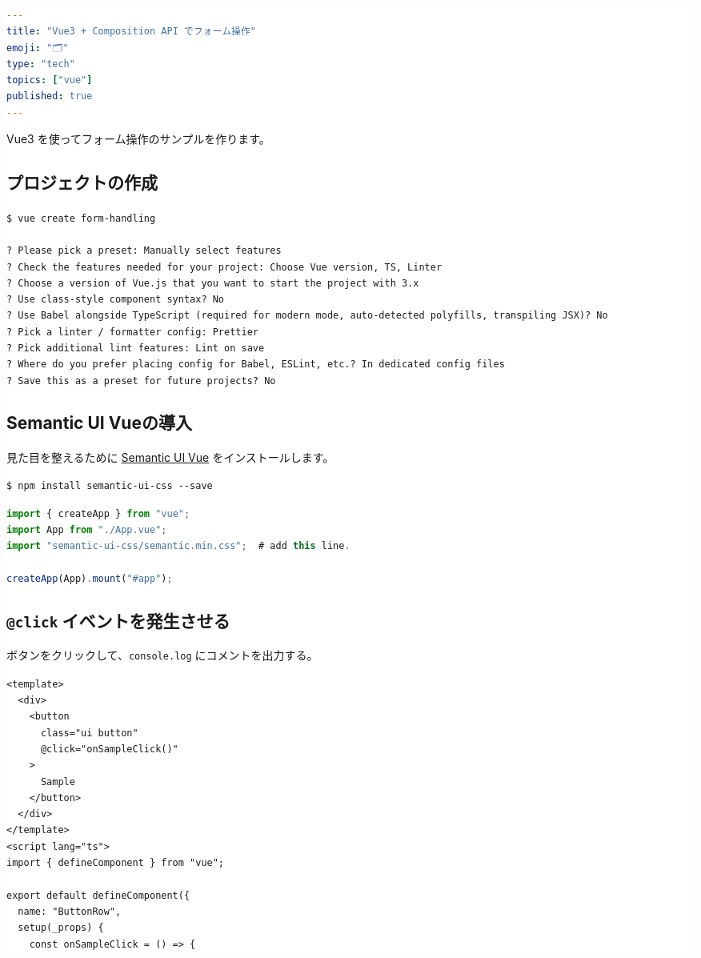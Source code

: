 ```yaml
---
title: "Vue3 + Composition API でフォーム操作"
emoji: "🗂"
type: "tech"
topics: ["vue"]
published: true
---
```


Vue3 を使ってフォーム操作のサンプルを作ります。 

## プロジェクトの作成

```console
$ vue create form-handling

? Please pick a preset: Manually select features
? Check the features needed for your project: Choose Vue version, TS, Linter
? Choose a version of Vue.js that you want to start the project with 3.x
? Use class-style component syntax? No
? Use Babel alongside TypeScript (required for modern mode, auto-detected polyfills, transpiling JSX)? No
? Pick a linter / formatter config: Prettier
? Pick additional lint features: Lint on save
? Where do you prefer placing config for Babel, ESLint, etc.? In dedicated config files
? Save this as a preset for future projects? No
```
## Semantic UI Vueの導入

見た目を整えるために [Semantic UI Vue](https://semantic-ui-vue.github.io/#/) をインストールします。

```console
$ npm install semantic-ui-css --save
```

```typescript:src/main.ts
import { createApp } from "vue";
import App from "./App.vue";
import "semantic-ui-css/semantic.min.css";  # add this line.

createApp(App).mount("#app");
```

## `@click` イベントを発生させる

ボタンをクリックして、`console.log` にコメントを出力する。

```vue
<template>
  <div>
    <button
      class="ui button"
      @click="onSampleClick()"
    >
      Sample
    </button>
  </div>
</template>
<script lang="ts">
import { defineComponent } from "vue";

export default defineComponent({
  name: "ButtonRow",
  setup(_props) {
    const onSampleClick = () => {
```